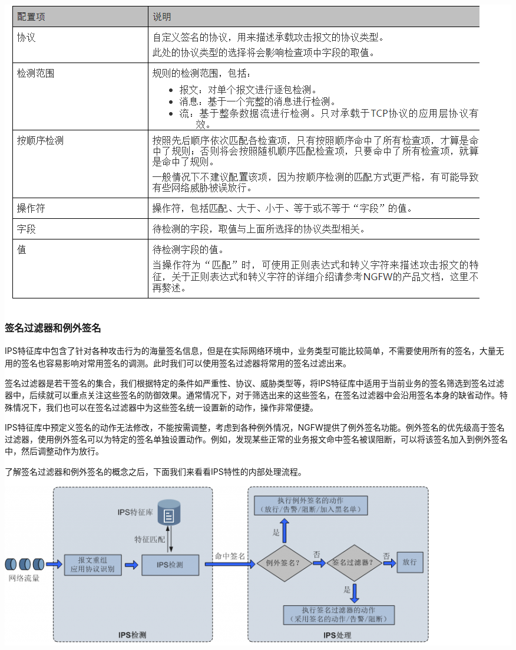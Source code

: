 ![](../images/WBQ8WQT557KDBSQUIXPC.png)

### 签名过滤器和例外签名
IPS特征库中包含了针对各种攻击行为的海量签名信息，但是在实际网络环境中，业务类型可能比较简单，不需要使用所有的签名，大量无用的签名也容易影响对常用签名的调测。此时我们可以使用签名过滤器将常用的签名过滤出来。

签名过滤器是若干签名的集合，我们根据特定的条件如严重性、协议、威胁类型等，将IPS特征库中适用于当前业务的签名筛选到签名过滤器中，后续就可以重点关注这些签名的防御效果。通常情况下，对于筛选出来的这些签名，在签名过滤器中会沿用签名本身的缺省动作。特殊情况下，我们也可以在签名过滤器中为这些签名统一设置新的动作，操作非常便捷。

IPS特征库中预定义签名的动作无法修改，不能按需调整，考虑到各种例外情况，NGFW提供了例外签名功能。例外签名的优先级高于签名过滤器，使用例外签名可以为特定的签名单独设置动作。例如，发现某些正常的业务报文命中签名被误阻断，可以将该签名加入到例外签名中，然后调整动作为放行。

了解签名过滤器和例外签名的概念之后，下面我们来看看IPS特性的内部处理流程。

![](../images/55c2bc8fa7765.png)
